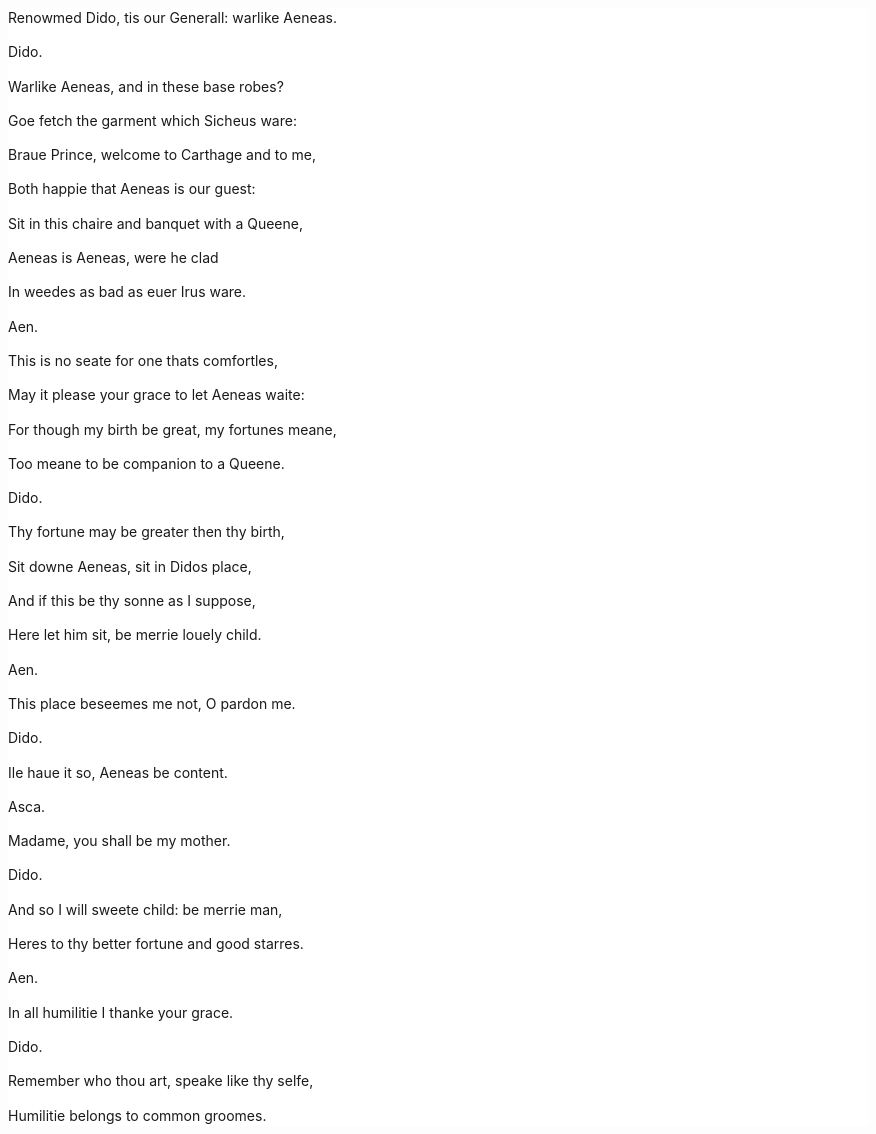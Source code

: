 Renowmed Dido, tis our Generall: warlike Aeneas.

Dido.

Warlike Aeneas, and in these base robes?

Goe fetch the garment which Sicheus ware:

Braue Prince, welcome to Carthage and to me,

Both happie that Aeneas is our guest:

Sit in this chaire and banquet with a Queene,

Aeneas is Aeneas, were he clad

In weedes as bad as euer Irus ware.

Aen.

This is no seate for one thats comfortles,

May it please your grace to let Aeneas waite:

For though my birth be great, my fortunes meane,

Too meane to be companion to a Queene.

Dido.

Thy fortune may be greater then thy birth,

Sit downe Aeneas, sit in Didos place,

And if this be thy sonne as I suppose,

Here let him sit, be merrie louely child.

Aen.

This place beseemes me not, O pardon me.

Dido.

Ile haue it so, Aeneas be content.

Asca.

Madame, you shall be my mother.

Dido.

And so I will sweete child: be merrie man,

Heres to thy better fortune and good starres.

Aen.

In all humilitie I thanke your grace.

Dido.

Remember who thou art, speake like thy selfe,

Humilitie belongs to common groomes.
